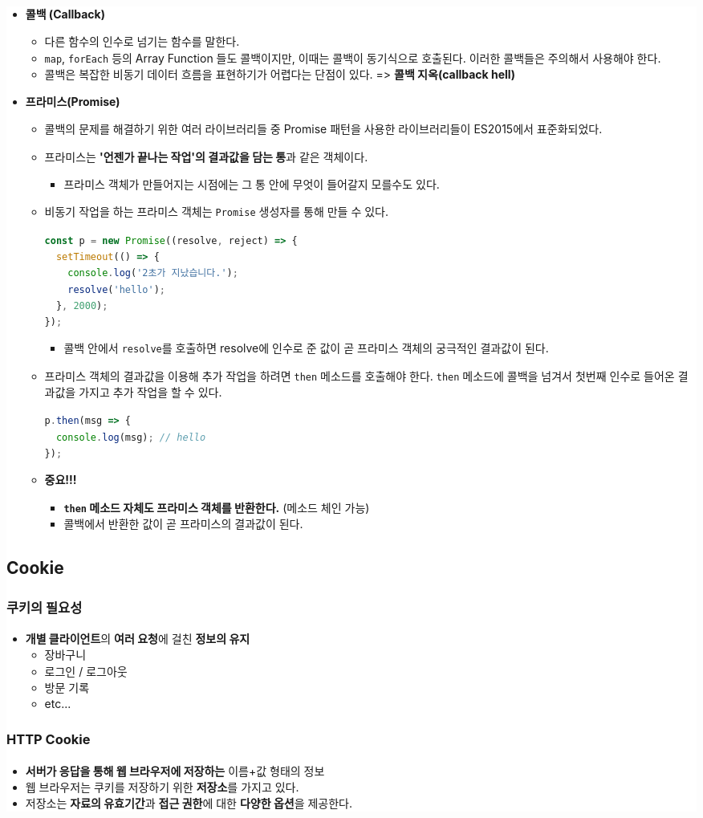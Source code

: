 - **콜백 (Callback)**

  - 다른 함수의 인수로 넘기는 함수를 말한다.
  - `map`, `forEach` 등의 Array Function 들도 콜백이지만, 이때는 콜백이 동기식으로 호출된다. 이러한 콜백들은 주의해서 사용해야 한다.
  - 콜백은 복잡한 비동기 데이터 흐름을 표현하기가 어렵다는 단점이 있다. => **콜백 지옥(callback hell)**

- **프라미스(Promise)**

  - 콜백의 문제를 해결하기 위한 여러 라이브러리들 중 Promise 패턴을 사용한 라이브러리들이 ES2015에서 표준화되었다.

  - 프라미스는 **'언젠가 끝나는 작업'의 결과값을 담는 통**과 같은 객체이다.

    - 프라미스 객체가 만들어지는 시점에는 그 통 안에 무엇이 들어갈지 모를수도 있다.

  - 비동기 작업을 하는 프라미스 객체는 `Promise` 생성자를 통해 만들 수 있다.

    ```js
    const p = new Promise((resolve, reject) => {
      setTimeout(() => {
        console.log('2초가 지났습니다.');
        resolve('hello');
      }, 2000);
    });
    ```

    - 콜백 안에서 `resolve`를 호출하면 resolve에 인수로 준 값이 곧 프라미스 객체의 궁극적인 결과값이 된다.

  - 프라미스 객체의 결과값을 이용해 추가 작업을 하려면 `then` 메소드를 호출해야 한다. `then` 메소드에 콜백을 넘겨서 첫번째 인수로 들어온 결과값을 가지고 추가 작업을 할 수 있다.

    ```js
    p.then(msg => {
      console.log(msg); // hello
    });
    ```

  - **중요!!!** 

    - **`then` 메소드 자체도 프라미스 객체를 반환한다.** (메소드 체인 가능)
    - 콜백에서 반환한 값이 곧 프라미스의 결과값이 된다.



## Cookie

### 쿠키의 필요성

- **개별 클라이언트**의 **여러 요청**에 걸친 **정보의 유지**
  - 장바구니
  - 로그인 / 로그아웃
  - 방문 기록
  - etc...

### HTTP Cookie

- **서버가 응답을 통해 웹 브라우저에 저장하는** 이름+값 형태의 정보
- 웹 브라우저는 쿠키를 저장하기 위한 **저장소**를 가지고 있다.
- 저장소는 **자료의 유효기간**과 **접근 권한**에 대한 **다양한 옵션**을 제공한다.
